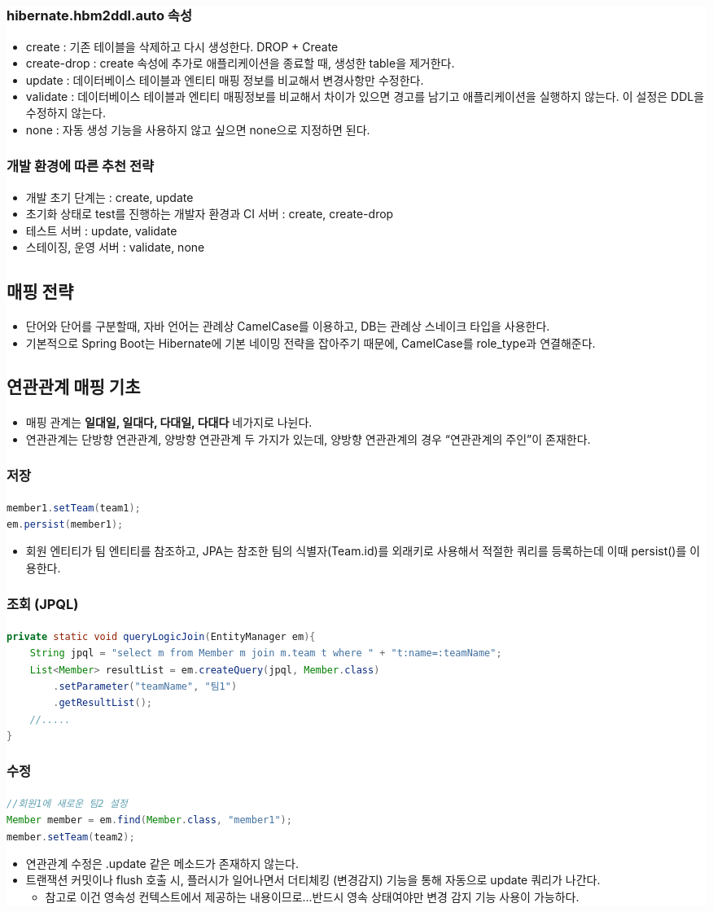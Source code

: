 ### hibernate.hbm2ddl.auto 속성

- create : 기존 테이블을 삭제하고 다시 생성한다. DROP + Create
- create-drop : create 속성에 추가로 애플리케이션을 종료할 때, 생성한 table을 제거한다.
- update : 데이터베이스 테이블과 엔티티 매핑 정보를 비교해서 변경사항만 수정한다.
- validate : 데이터베이스 테이블과 엔티티 매핑정보를 비교해서 차이가 있으면 경고를 남기고 애플리케이션을 실행하지 않는다. 이 설정은 DDL을 수정하지 않는다.
- none : 자동 생성 기능을 사용하지 않고 싶으면 none으로 지정하면 된다.

### 개발 환경에 따른 추천 전략
- 개발 초기 단계는 : create, update
- 초기화 상태로 test를 진행하는 개발자 환경과 CI 서버 : create, create-drop
- 테스트 서버 : update, validate
- 스테이징, 운영 서버 : validate, none

## 매핑 전략
- 단어와 단어를 구분할때, 자바 언어는 관례상 CamelCase를 이용하고, DB는 관례상 스네이크 타입을 사용한다.
- 기본적으로 Spring Boot는 Hibernate에 기본 네이밍 전략을 잡아주기 때문에, CamelCase를 role_type과 연결해준다.

## 연관관계 매핑 기초
- 매핑 관계는 **일대일, 일대다, 다대일, 다대다** 네가지로 나뉜다.
- 연관관계는 단방향 연관관계, 양방향 연관관계 두 가지가 있는데, 양방향 연관관계의 경우 “연관관계의 주인”이 존재한다.

### 저장
```java
member1.setTeam(team1);
em.persist(member1);
```
- 회원 엔티티가 팀 엔티티를 참조하고, JPA는 참조한 팀의 식별자(Team.id)를 외래키로 사용해서 적절한 쿼리를 등록하는데 이때 persist()를 이용한다.

### 조회 (JPQL)
```java
private static void queryLogicJoin(EntityManager em){
	String jpql = "select m from Member m join m.team t where " + "t:name=:teamName";
	List<Member> resultList = em.createQuery(jpql, Member.class)
		.setParameter("teamName", "팀1")
		.getResultList();
	//.....
}
```

### 수정
```java
//회원1에 새로운 팀2 설정
Member member = em.find(Member.class, "member1");
member.setTeam(team2);
```
- 연관관계 수정은 .update 같은 메소드가 존재하지 않는다.
- 트랜잭션 커밋이나 flush 호출 시, 플러시가 일어나면서 더티체킹 (변경감지) 기능을 통해 자동으로 update 쿼리가 나간다.
  - 참고로 이건 영속성 컨텍스트에서 제공하는 내용이므로...반드시 영속 상태여야만 변경 감지 기능 사용이 가능하다.
